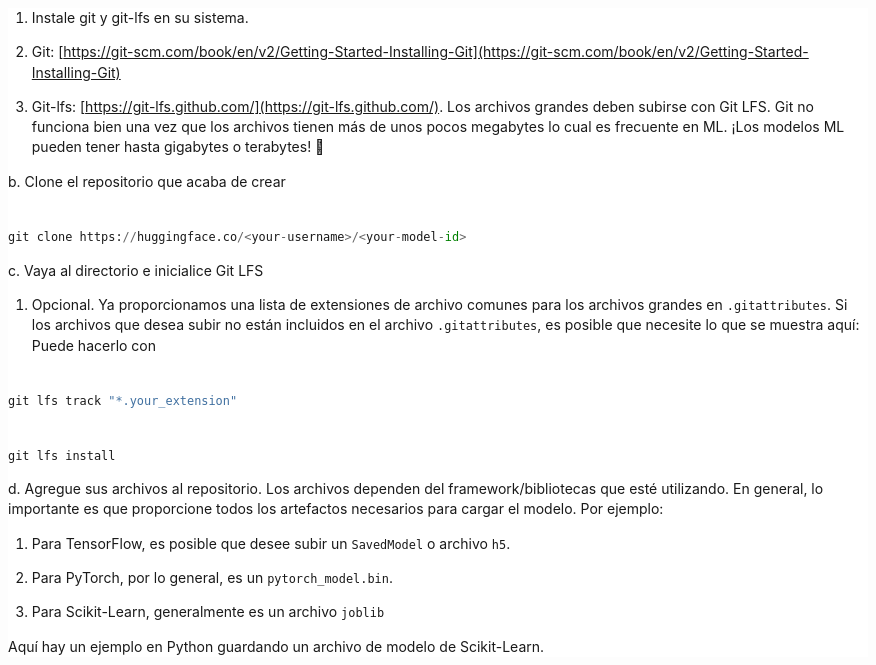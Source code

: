 

1. Instale git y git-lfs en su sistema.

1. Git: [https://git-scm.com/book/en/v2/Getting-Started-Installing-Git](https://git-scm.com/book/en/v2/Getting-Started-Installing-Git)

2. Git-lfs: [https://git-lfs.github.com/](https://git-lfs.github.com/). Los archivos grandes deben subirse con Git LFS. Git no funciona bien una vez que los archivos tienen más de unos pocos megabytes lo cual es frecuente en ML. ¡Los modelos ML pueden tener hasta gigabytes o terabytes! 🤯



b. Clone el repositorio que acaba de crear



```python

git clone https://huggingface.co/<your-username>/<your-model-id>

```



c. Vaya al directorio e inicialice Git LFS



1. Opcional. Ya proporcionamos una lista de extensiones de archivo comunes para los archivos grandes en `.gitattributes`. Si los archivos que desea subir no están incluidos en el archivo `.gitattributes`, es posible que necesite lo que se muestra aquí: Puede hacerlo con



```python

git lfs track "*.your_extension"

```



```python

git lfs install

```



d. Agregue sus archivos al repositorio. Los archivos dependen del framework/bibliotecas que esté utilizando. En general, lo importante es que proporcione todos los artefactos necesarios para cargar el modelo. Por ejemplo:



1. Para TensorFlow, es posible que desee subir un `SavedModel` o archivo `h5`.

2. Para PyTorch, por lo general, es un `pytorch_model.bin`.

3. Para Scikit-Learn, generalmente es un archivo `joblib`



Aquí hay un ejemplo en Python guardando un archivo de modelo de Scikit-Learn.

